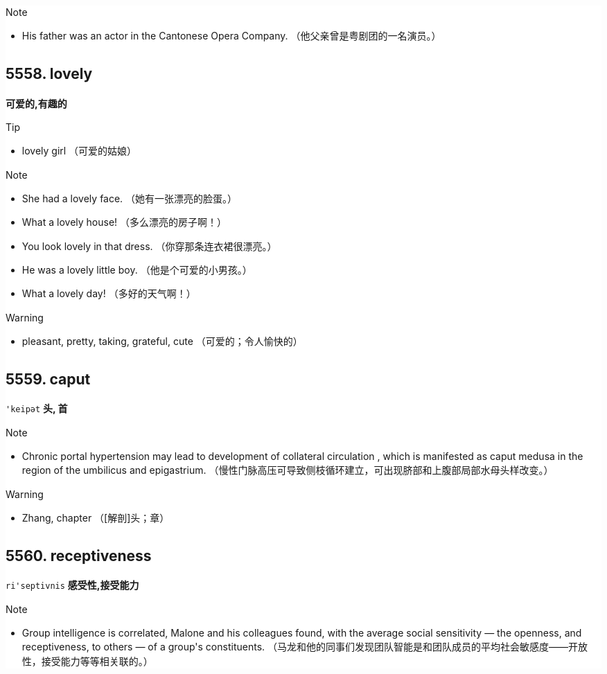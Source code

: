 > [!NOTE]
>
> - His father was an actor in the Cantonese Opera Company. （他父亲曾是粤剧团的一名演员。）
>

## 5558. lovely

**可爱的,有趣的**

> [!TIP]
>
> - lovely girl （可爱的姑娘）
>

> [!NOTE]
>
> - She had a lovely face. （她有一张漂亮的脸蛋。）
>
> - What a lovely house! （多么漂亮的房子啊！）
>
> - You look lovely in that dress. （你穿那条连衣裙很漂亮。）
>
> - He was a lovely little boy. （他是个可爱的小男孩。）
>
> - What a lovely day! （多好的天气啊！）
>

> [!WARNING]
>
> - pleasant, pretty, taking, grateful, cute （可爱的；令人愉快的）
>

## 5559. caput

`'keipət`  **头, 首**

> [!NOTE]
>
> - Chronic portal hypertension may lead to development of collateral circulation , which is manifested as caput medusa in the region of the umbilicus and epigastrium. （慢性门脉高压可导致侧枝循环建立，可出现脐部和上腹部局部水母头样改变。）
>

> [!WARNING]
>
> - Zhang, chapter （[解剖]头；章）
>

## 5560. receptiveness

`ri'septivnis`  **感受性,接受能力**

> [!NOTE]
>
> - Group intelligence is correlated, Malone and his colleagues found, with the average social sensitivity — the openness, and receptiveness, to others — of a group's constituents. （马龙和他的同事们发现团队智能是和团队成员的平均社会敏感度——开放性，接受能力等等相关联的。）
>
